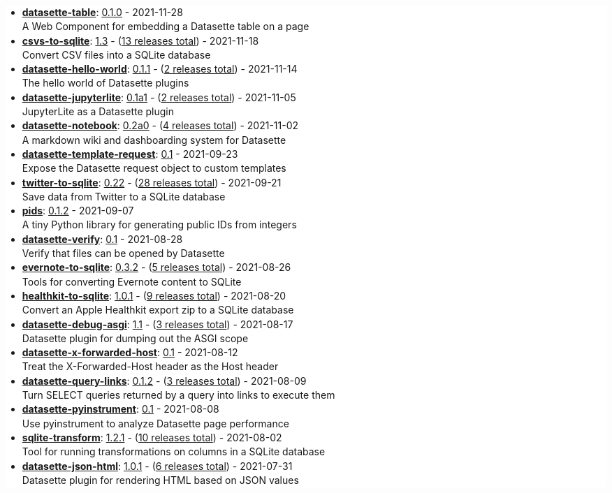 * **[datasette-table](https://github.com/simonw/datasette-table)**: [0.1.0](https://github.com/simonw/datasette-table/releases/tag/0.1.0) - 2021-11-28
<br />A Web Component for embedding a Datasette table on a page
* **[csvs-to-sqlite](https://github.com/simonw/csvs-to-sqlite)**: [1.3](https://github.com/simonw/csvs-to-sqlite/releases/tag/1.3) - ([13 releases total](https://github.com/simonw/csvs-to-sqlite/releases)) - 2021-11-18
<br />Convert CSV files into a SQLite database
* **[datasette-hello-world](https://github.com/simonw/datasette-hello-world)**: [0.1.1](https://github.com/simonw/datasette-hello-world/releases/tag/0.1.1) - ([2 releases total](https://github.com/simonw/datasette-hello-world/releases)) - 2021-11-14
<br />The hello world of Datasette plugins
* **[datasette-jupyterlite](https://github.com/simonw/datasette-jupyterlite)**: [0.1a1](https://github.com/simonw/datasette-jupyterlite/releases/tag/0.1a1) - ([2 releases total](https://github.com/simonw/datasette-jupyterlite/releases)) - 2021-11-05
<br />JupyterLite as a Datasette plugin
* **[datasette-notebook](https://github.com/simonw/datasette-notebook)**: [0.2a0](https://github.com/simonw/datasette-notebook/releases/tag/0.2a0) - ([4 releases total](https://github.com/simonw/datasette-notebook/releases)) - 2021-11-02
<br />A markdown wiki and dashboarding system for Datasette
* **[datasette-template-request](https://github.com/simonw/datasette-template-request)**: [0.1](https://github.com/simonw/datasette-template-request/releases/tag/0.1) - 2021-09-23
<br />Expose the Datasette request object to custom templates
* **[twitter-to-sqlite](https://github.com/dogsheep/twitter-to-sqlite)**: [0.22](https://github.com/dogsheep/twitter-to-sqlite/releases/tag/0.22) - ([28 releases total](https://github.com/dogsheep/twitter-to-sqlite/releases)) - 2021-09-21
<br />Save data from Twitter to a SQLite database
* **[pids](https://github.com/simonw/pids)**: [0.1.2](https://github.com/simonw/pids/releases/tag/0.1.2) - 2021-09-07
<br />A tiny Python library for generating public IDs from integers
* **[datasette-verify](https://github.com/simonw/datasette-verify)**: [0.1](https://github.com/simonw/datasette-verify/releases/tag/0.1) - 2021-08-28
<br />Verify that files can be opened by Datasette
* **[evernote-to-sqlite](https://github.com/dogsheep/evernote-to-sqlite)**: [0.3.2](https://github.com/dogsheep/evernote-to-sqlite/releases/tag/0.3.2) - ([5 releases total](https://github.com/dogsheep/evernote-to-sqlite/releases)) - 2021-08-26
<br />Tools for converting Evernote content to SQLite
* **[healthkit-to-sqlite](https://github.com/dogsheep/healthkit-to-sqlite)**: [1.0.1](https://github.com/dogsheep/healthkit-to-sqlite/releases/tag/1.0.1) - ([9 releases total](https://github.com/dogsheep/healthkit-to-sqlite/releases)) - 2021-08-20
<br />Convert an Apple Healthkit export zip to a SQLite database
* **[datasette-debug-asgi](https://github.com/simonw/datasette-debug-asgi)**: [1.1](https://github.com/simonw/datasette-debug-asgi/releases/tag/1.1) - ([3 releases total](https://github.com/simonw/datasette-debug-asgi/releases)) - 2021-08-17
<br />Datasette plugin for dumping out the ASGI scope
* **[datasette-x-forwarded-host](https://github.com/simonw/datasette-x-forwarded-host)**: [0.1](https://github.com/simonw/datasette-x-forwarded-host/releases/tag/0.1) - 2021-08-12
<br />Treat the X-Forwarded-Host header as the Host header
* **[datasette-query-links](https://github.com/simonw/datasette-query-links)**: [0.1.2](https://github.com/simonw/datasette-query-links/releases/tag/0.1.2) - ([3 releases total](https://github.com/simonw/datasette-query-links/releases)) - 2021-08-09
<br />Turn SELECT queries returned by a query into links to execute them
* **[datasette-pyinstrument](https://github.com/simonw/datasette-pyinstrument)**: [0.1](https://github.com/simonw/datasette-pyinstrument/releases/tag/0.1) - 2021-08-08
<br />Use pyinstrument to analyze Datasette page performance
* **[sqlite-transform](https://github.com/simonw/sqlite-transform)**: [1.2.1](https://github.com/simonw/sqlite-transform/releases/tag/1.2.1) - ([10 releases total](https://github.com/simonw/sqlite-transform/releases)) - 2021-08-02
<br />Tool for running transformations on columns in a SQLite database
* **[datasette-json-html](https://github.com/simonw/datasette-json-html)**: [1.0.1](https://github.com/simonw/datasette-json-html/releases/tag/1.0.1) - ([6 releases total](https://github.com/simonw/datasette-json-html/releases)) - 2021-07-31
<br />Datasette plugin for rendering HTML based on JSON values